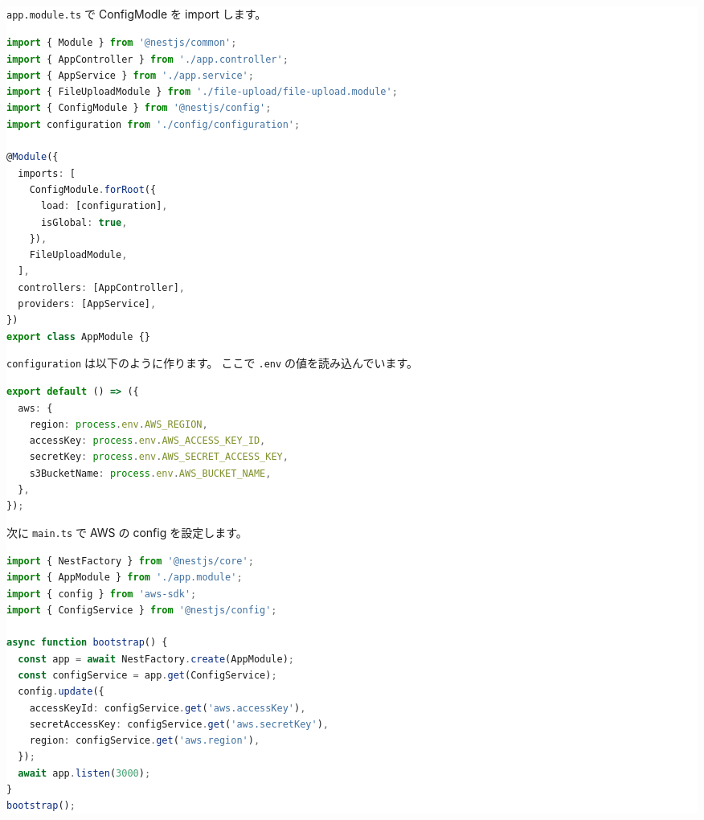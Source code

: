 `app.module.ts` で ConfigModle を import します。

```ts:app.module.ts
import { Module } from '@nestjs/common';
import { AppController } from './app.controller';
import { AppService } from './app.service';
import { FileUploadModule } from './file-upload/file-upload.module';
import { ConfigModule } from '@nestjs/config';
import configuration from './config/configuration';

@Module({
  imports: [
    ConfigModule.forRoot({
      load: [configuration],
      isGlobal: true,
    }),
    FileUploadModule,
  ],
  controllers: [AppController],
  providers: [AppService],
})
export class AppModule {}
```

`configuration` は以下のように作ります。
ここで `.env` の値を読み込んでいます。

```ts:src/config/configuration.ts
export default () => ({
  aws: {
    region: process.env.AWS_REGION,
    accessKey: process.env.AWS_ACCESS_KEY_ID,
    secretKey: process.env.AWS_SECRET_ACCESS_KEY,
    s3BucketName: process.env.AWS_BUCKET_NAME,
  },
});
```

次に `main.ts` で AWS の config を設定します。

```ts:main.ts
import { NestFactory } from '@nestjs/core';
import { AppModule } from './app.module';
import { config } from 'aws-sdk';
import { ConfigService } from '@nestjs/config';

async function bootstrap() {
  const app = await NestFactory.create(AppModule);
  const configService = app.get(ConfigService);
  config.update({
    accessKeyId: configService.get('aws.accessKey'),
    secretAccessKey: configService.get('aws.secretKey'),
    region: configService.get('aws.region'),
  });
  await app.listen(3000);
}
bootstrap();
```
